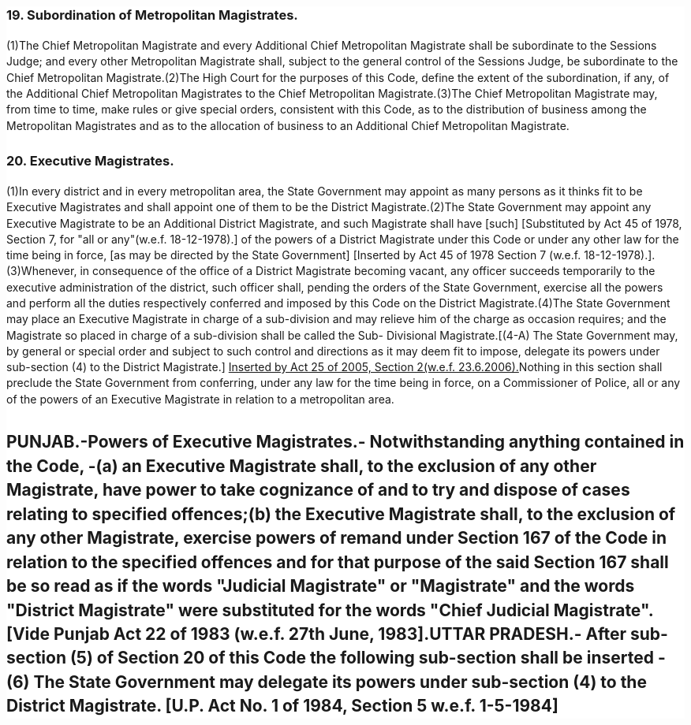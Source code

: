 ### 19. Subordination of Metropolitan Magistrates.

(1)The Chief Metropolitan Magistrate and every Additional Chief Metropolitan
Magistrate shall be subordinate to the Sessions Judge; and every other
Metropolitan Magistrate shall, subject to the general control of the Sessions
Judge, be subordinate to the Chief Metropolitan Magistrate.(2)The High Court
for the purposes of this Code, define the extent of the subordination, if any,
of the Additional Chief Metropolitan Magistrates to the Chief Metropolitan
Magistrate.(3)The Chief Metropolitan Magistrate may, from time to time, make
rules or give special orders, consistent with this Code, as to the
distribution of business among the Metropolitan Magistrates and as to the
allocation of business to an Additional Chief Metropolitan Magistrate.

### 20. Executive Magistrates.

(1)In every district and in every metropolitan area, the State Government may
appoint as many persons as it thinks fit to be Executive Magistrates and shall
appoint one of them to be the District Magistrate.(2)The State Government may
appoint any Executive Magistrate to be an Additional District Magistrate, and
such Magistrate shall have [such] [Substituted by Act 45 of 1978, Section 7,
for "all or any"(w.e.f. 18-12-1978).] of the powers of a District Magistrate
under this Code or under any other law for the time being in force, [as may be
directed by the State Government] [Inserted by Act 45 of 1978 Section 7
(w.e.f. 18-12-1978).].(3)Whenever, in consequence of the office of a District
Magistrate becoming vacant, any officer succeeds temporarily to the executive
administration of the district, such officer shall, pending the orders of the
State Government, exercise all the powers and perform all the duties
respectively conferred and imposed by this Code on the District
Magistrate.(4)The State Government may place an Executive Magistrate in charge
of a sub-division and may relieve him of the charge as occasion requires; and
the Magistrate so placed in charge of a sub-division shall be called the Sub-
Divisional Magistrate.[(4-A) The State Government may, by general or special
order and subject to such control and directions as it may deem fit to impose,
delegate its powers under sub-section (4) to the District Magistrate.]
[Inserted by Act 25 of 2005, Section 2(w.e.f. 23.6.2006).](5)Nothing in this
section shall preclude the State Government from conferring, under any law for
the time being in force, on a Commissioner of Police, all or any of the powers
of an Executive Magistrate in relation to a metropolitan area.

PUNJAB.-Powers of Executive Magistrates.- Notwithstanding anything contained
in the Code, -(a) an Executive Magistrate shall, to the exclusion of any other
Magistrate, have power to take cognizance of and to try and dispose of cases
relating to specified offences;(b) the Executive Magistrate shall, to the
exclusion of any other Magistrate, exercise powers of remand under Section 167
of the Code in relation to the specified offences and for that purpose of the
said Section 167 shall be so read as if the words "Judicial Magistrate" or
"Magistrate" and the words "District Magistrate" were substituted for the
words "Chief Judicial Magistrate". [Vide Punjab Act 22 of 1983 (w.e.f. 27th
June, 1983].UTTAR PRADESH.- After sub-section (5) of Section 20 of this Code
the following sub-section shall be inserted -(6) The State Government may
delegate its powers under sub-section (4) to the District Magistrate. [U.P.
Act No. 1 of 1984, Section 5 w.e.f. 1-5-1984]  
---  
  